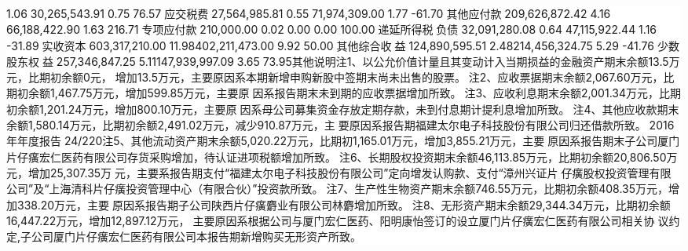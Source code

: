 1.06
30,265,543.91
0.75
76.57
应交税费
27,564,985.81
0.55
71,974,309.00
1.77
-61.70
其他应付款
209,626,872.42
4.16
66,188,422.90
1.63
216.71
专项应付款
210,000.00
0.02
0.00
0.00
100.00
递延所得税
负债
32,091,280.08
0.64
47,115,922.44
1.16
-31.89
实收资本
603,317,210.00
11.98402,211,473.00
9.92
50.00
其他综合收
益
124,890,595.51
2.48214,456,324.75
5.29
-41.76
少数股东权
益
257,346,847.25
5.11147,939,997.09
3.65
73.95其他说明注1、以公允价值计量且其变动计入当期损益的金融资产期末余额13.5万元，比期初余额0元，
增加13.5万元，主要原因系本期新增申购新股中签期末尚未出售的股票。
注2、应收票据期末余额2,067.60万元，比期初余额1,467.75万元，增加599.85万元，主要原
因系报告期末未到期的应收票据增加所致。
注3、应收利息期末余额2,001.34万元，比期初余额1,201.24万元，增加800.10万元，主要原
因系母公司募集资金存放定期存款，未到付息期计提利息增加所致。
注4、其他应收款期末余额1,580.14万元，比期初余额2,491.02万元，减少910.87万元，主
要原因系报告期福建太尔电子科技股份有限公司归还借款所致。
2016年年度报告
24/220注5、其他流动资产期末余额5,020.22万元，比期初1,165.01万元，增加3,855.21万元，主要
原因系报告期末子公司厦门片仔癀宏仁医药有限公司存货采购增加，待认证进项税额增加所致。
注6、长期股权投资期末余额46,113.85万元，比期初余额20,806.50万元，增加25,307.35万
元，主要系报告期支付“福建太尔电子科技股份有限公司”定向增发认购款、支付“漳州兴证片
仔癀股权投资管理有限公司”及“上海清科片仔癀投资管理中心（有限合伙）”投资款所致。
注7、生产性生物资产期末余额746.55万元，比期初余额408.35万元，增加338.20万元，主要
原因系报告期子公司陕西片仔癀麝业有限公司林麝增加所致。
注8、无形资产期末余额29,344.34万元，比期初余额16,447.22万元，增加12,897.12万元，
主要原因系根据公司与厦门宏仁医药、阳明康怡签订的设立厦门片仔癀宏仁医药有限公司相关协
议约定,子公司厦门片仔癀宏仁医药有限公司本报告期新增购买无形资产所致。